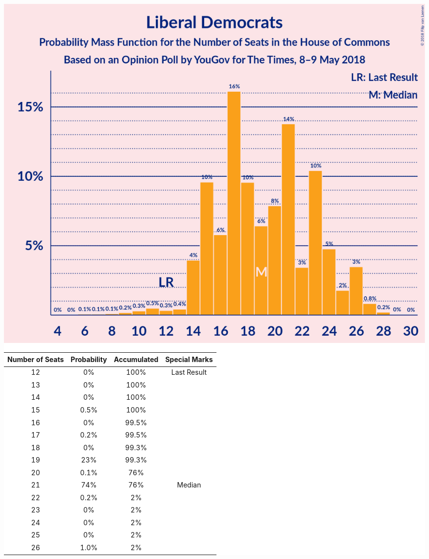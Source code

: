 ![Graph with seats probability mass function not yet produced](2018-05-09-YouGov-seats-pmf-liberaldemocrats.png "Seats Probability Mass Function")

| Number of Seats | Probability | Accumulated | Special Marks |
|:---------------:|:-----------:|:-----------:|:-------------:|
| 12 | 0% | 100% | Last Result |
| 13 | 0% | 100% |  |
| 14 | 0% | 100% |  |
| 15 | 0.5% | 100% |  |
| 16 | 0% | 99.5% |  |
| 17 | 0.2% | 99.5% |  |
| 18 | 0% | 99.3% |  |
| 19 | 23% | 99.3% |  |
| 20 | 0.1% | 76% |  |
| 21 | 74% | 76% | Median |
| 22 | 0.2% | 2% |  |
| 23 | 0% | 2% |  |
| 24 | 0% | 2% |  |
| 25 | 0% | 2% |  |
| 26 | 1.0% | 2% |  |